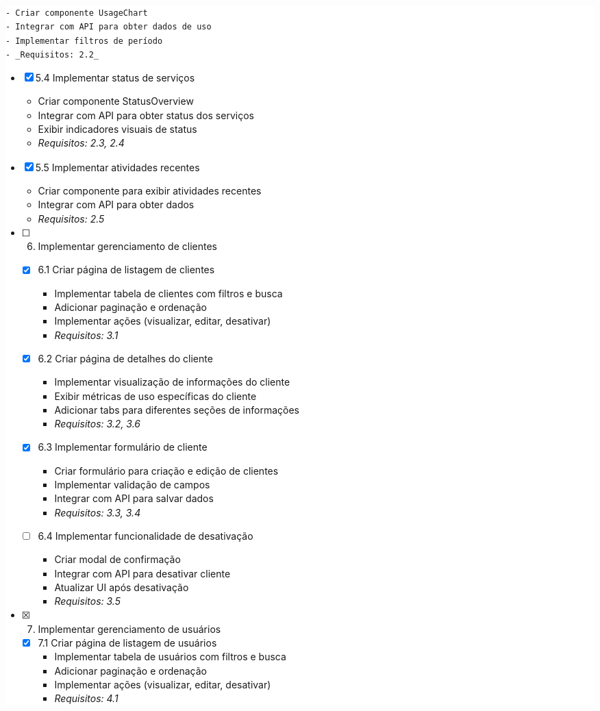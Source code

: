 
    - Criar componente UsageChart
    - Integrar com API para obter dados de uso
    - Implementar filtros de período
    - _Requisitos: 2.2_
  
  - [x] 5.4 Implementar status de serviços


    - Criar componente StatusOverview
    - Integrar com API para obter status dos serviços
    - Exibir indicadores visuais de status
    - _Requisitos: 2.3, 2.4_
  
  - [x] 5.5 Implementar atividades recentes


    - Criar componente para exibir atividades recentes
    - Integrar com API para obter dados
    - _Requisitos: 2.5_

- [ ] 6. Implementar gerenciamento de clientes


  - [x] 6.1 Criar página de listagem de clientes


    - Implementar tabela de clientes com filtros e busca
    - Adicionar paginação e ordenação
    - Implementar ações (visualizar, editar, desativar)
    - _Requisitos: 3.1_
  
  - [x] 6.2 Criar página de detalhes do cliente


    - Implementar visualização de informações do cliente
    - Exibir métricas de uso específicas do cliente
    - Adicionar tabs para diferentes seções de informações
    - _Requisitos: 3.2, 3.6_
  
  - [x] 6.3 Implementar formulário de cliente


    - Criar formulário para criação e edição de clientes
    - Implementar validação de campos
    - Integrar com API para salvar dados
    - _Requisitos: 3.3, 3.4_
  
  - [ ] 6.4 Implementar funcionalidade de desativação


    - Criar modal de confirmação
    - Integrar com API para desativar cliente
    - Atualizar UI após desativação
    - _Requisitos: 3.5_

- [x] 7. Implementar gerenciamento de usuários
  - [x] 7.1 Criar página de listagem de usuários
    - Implementar tabela de usuários com filtros e busca
    - Adicionar paginação e ordenação
    - Implementar ações (visualizar, editar, desativar)
    - _Requisitos: 4.1_
  